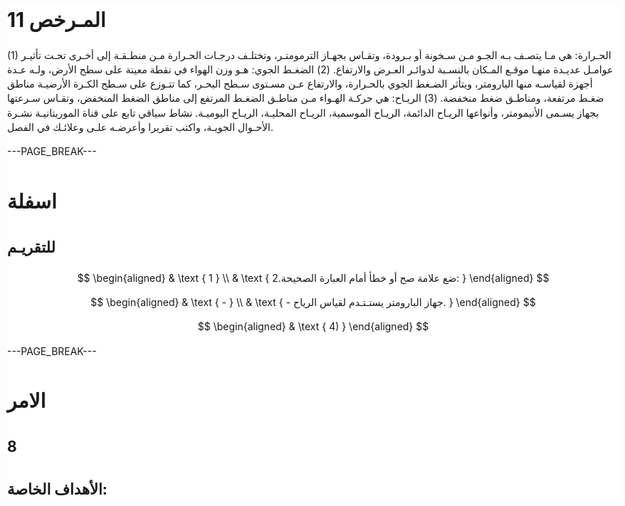 # 11 المـرخص 

(1) الحـرارة: هي مـا يتصـف بـه الجـو مـن سـخونة أو بـرودة، وتقـاس بجهـاز الترمومتـر، وتختلـف درجـات الحـرارة مـن منطـقـة إلى أخـرى تحـت تأثيـر عوامـل عديـدة منهـا موقـع
المـكان بالنسـبة لدوائـر العـرض والارتفاع.
(2) الضغـط الجوي: هـو وزن الهواء في نقطة معينة على سطح الأرض، ولـه عـدة أجهزة
لقياسـه منها البارومتر، ويتأثر الضـغط الجوي بالحـرارة، والارتفاع عـن مسـتوى سـطح البحـر، كما تتـوزع على سـطح الكـرة الأرضيـة مناطق ضغـط مرتفعة، ومناطـق ضغط منخفضة.
(3) الريـاح: هي حركـة الهـواء مـن مناطـق الضغـط المرتفع إلى مناطق الضغط المنخفض، وتقـاس سـرعتها بجهاز يسـمى الأنيمومتر، وأنواعها الريـاح الدائمة، الريـاح الموسمية، الريـاح
المحليـة، الريـاح اليوميـة.
نشاط سياقي
تابع على قناة الموريتانيـة نشـرة الأحـوال الجويـة، واكتب تقريرا وأعرضـه علـى وعلائـك في
الفصل.

---PAGE_BREAK---

# اسفلة 

## للتقريـم

$$
\begin{aligned}
& \text { 1 } \\
& \text { 2.ضع علامة صح أو خطأ أمام العبارة الصحيحة: }
\end{aligned}
$$

$$
\begin{aligned}
& \text { - } \\
& \text { - جهاز البارومتر يستـتـدم لقياس الرياح. }
\end{aligned}
$$

$$
\begin{aligned}
& \text { 4) }
\end{aligned}
$$

---PAGE_BREAK---

# الامر 

## 8

## الأهداف الخاصة:
